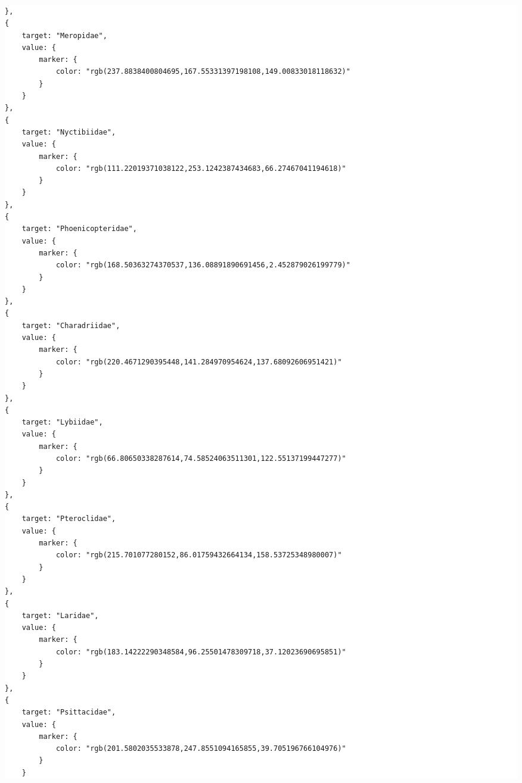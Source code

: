    },
    {
        target: "Meropidae",
        value: {
            marker: {
                color: "rgb(237.8838400804695,167.55331397198108,149.00833018118632)"
            }
        }
    },
    {
        target: "Nyctibiidae",
        value: {
            marker: {
                color: "rgb(111.22019371038122,253.1242387434683,66.27467041194618)"
            }
        }
    },
    {
        target: "Phoenicopteridae",
        value: {
            marker: {
                color: "rgb(168.50363274370537,136.08891890691456,2.452879026199779)"
            }
        }
    },
    {
        target: "Charadriidae",
        value: {
            marker: {
                color: "rgb(220.4671290395448,141.284970954624,137.68092606951421)"
            }
        }
    },
    {
        target: "Lybiidae",
        value: {
            marker: {
                color: "rgb(66.80650338287614,74.58524063511301,122.55137199447277)"
            }
        }
    },
    {
        target: "Pteroclidae",
        value: {
            marker: {
                color: "rgb(215.701077280152,86.01759432664134,158.53725348980007)"
            }
        }
    },
    {
        target: "Laridae",
        value: {
            marker: {
                color: "rgb(183.14222290348584,96.25501478309718,37.12023690695851)"
            }
        }
    },
    {
        target: "Psittacidae",
        value: {
            marker: {
                color: "rgb(201.5802035533878,247.8551094165855,39.705196766104976)"
            }
        }